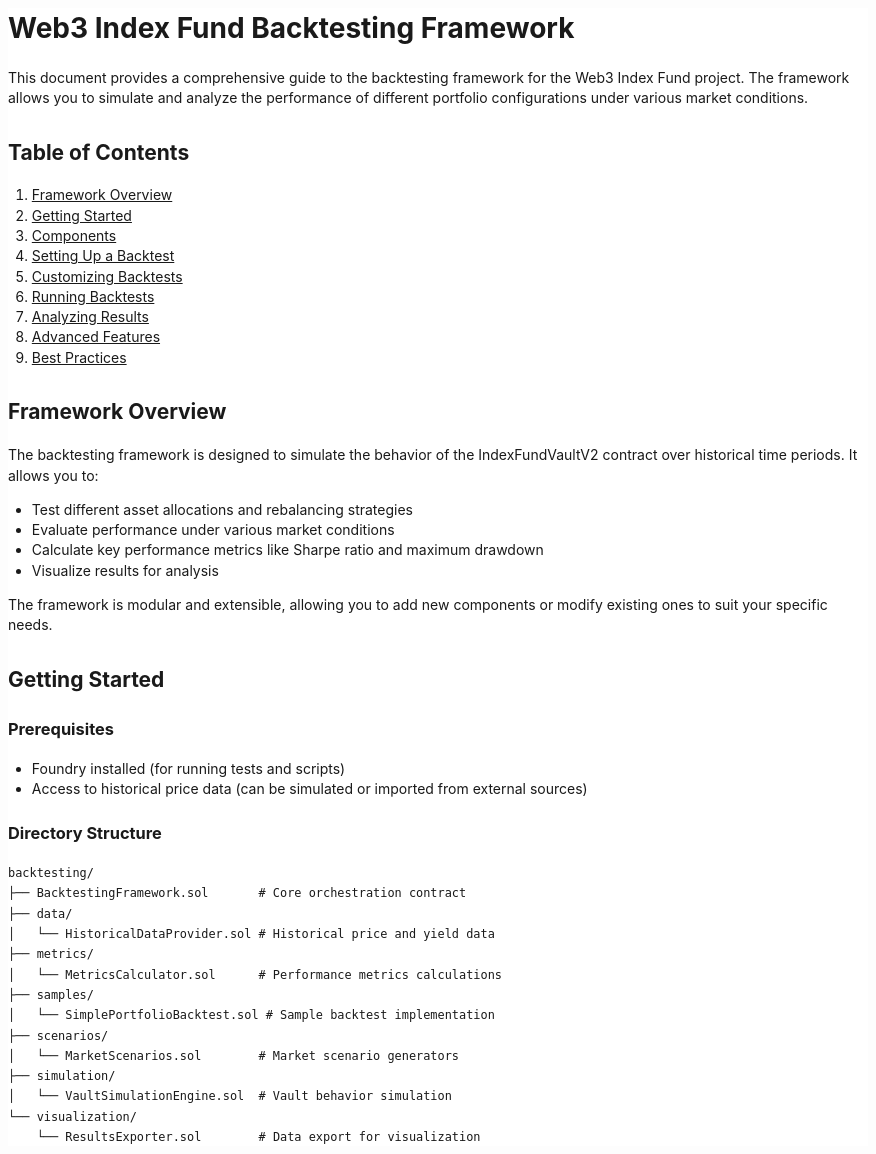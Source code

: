 # Web3 Index Fund Backtesting Framework

This document provides a comprehensive guide to the backtesting framework for the Web3 Index Fund project. The framework allows you to simulate and analyze the performance of different portfolio configurations under various market conditions.

## Table of Contents

1. [Framework Overview](#framework-overview)
2. [Getting Started](#getting-started)
3. [Components](#components)
4. [Setting Up a Backtest](#setting-up-a-backtest)
5. [Customizing Backtests](#customizing-backtests)
6. [Running Backtests](#running-backtests)
7. [Analyzing Results](#analyzing-results)
8. [Advanced Features](#advanced-features)
9. [Best Practices](#best-practices)

## Framework Overview

The backtesting framework is designed to simulate the behavior of the IndexFundVaultV2 contract over historical time periods. It allows you to:

- Test different asset allocations and rebalancing strategies
- Evaluate performance under various market conditions
- Calculate key performance metrics like Sharpe ratio and maximum drawdown
- Visualize results for analysis

The framework is modular and extensible, allowing you to add new components or modify existing ones to suit your specific needs.

## Getting Started

### Prerequisites

- Foundry installed (for running tests and scripts)
- Access to historical price data (can be simulated or imported from external sources)

### Directory Structure

```
backtesting/
├── BacktestingFramework.sol       # Core orchestration contract
├── data/
│   └── HistoricalDataProvider.sol # Historical price and yield data
├── metrics/
│   └── MetricsCalculator.sol      # Performance metrics calculations
├── samples/
│   └── SimplePortfolioBacktest.sol # Sample backtest implementation
├── scenarios/
│   └── MarketScenarios.sol        # Market scenario generators
├── simulation/
│   └── VaultSimulationEngine.sol  # Vault behavior simulation
└── visualization/
    └── ResultsExporter.sol        # Data export for visualization
```
